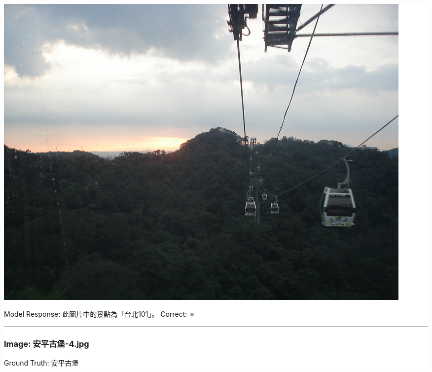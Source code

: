 ![貓空纜車-1.jpg](../images/貓空纜車-1.jpg)

Model Response: 此圖片中的景點為「台北101」。
Correct: ✗

---

### Image: 安平古堡-4.jpg
Ground Truth: 安平古堡
